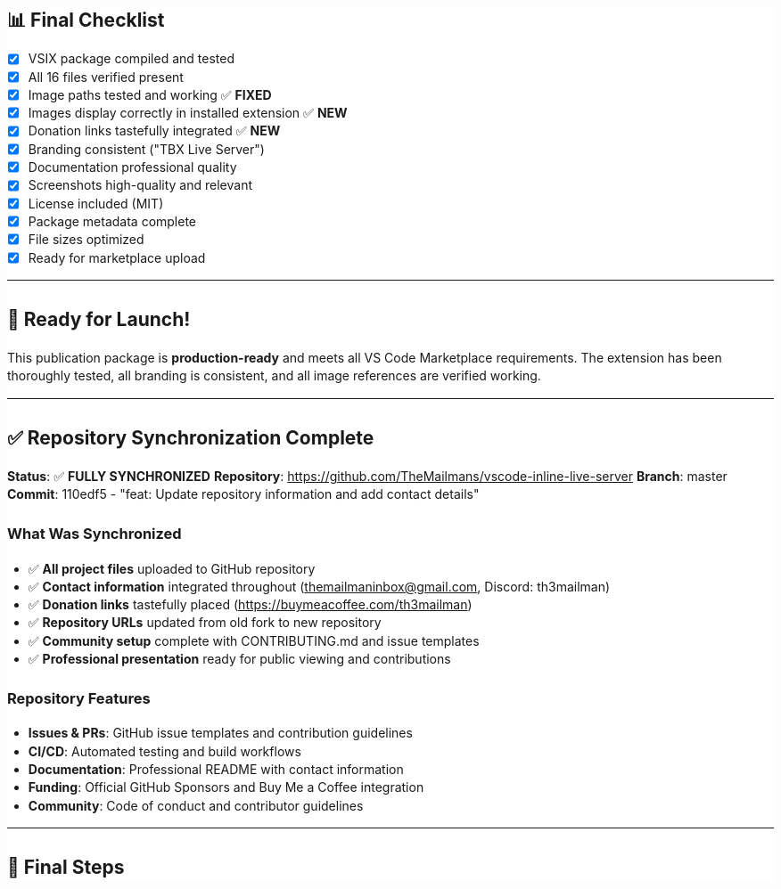 ## 📊 **Final Checklist**

- [x] VSIX package compiled and tested
- [x] All 16 files verified present
- [x] Image paths tested and working ✅ **FIXED**
- [x] Images display correctly in installed extension ✅ **NEW**
- [x] Donation links tastefully integrated ✅ **NEW**
- [x] Branding consistent ("TBX Live Server")
- [x] Documentation professional quality
- [x] Screenshots high-quality and relevant
- [x] License included (MIT)
- [x] Package metadata complete
- [x] File sizes optimized
- [x] Ready for marketplace upload

---

## 🎉 **Ready for Launch!**

This publication package is **production-ready** and meets all VS Code Marketplace requirements. The extension has been thoroughly tested, all branding is consistent, and all image references are verified working.

---

## ✅ **Repository Synchronization Complete**

**Status**: ✅ **FULLY SYNCHRONIZED**
**Repository**: https://github.com/TheMailmans/vscode-inline-live-server
**Branch**: master
**Commit**: 110edf5 - "feat: Update repository information and add contact details"

### **What Was Synchronized**

- ✅ **All project files** uploaded to GitHub repository
- ✅ **Contact information** integrated throughout (themailmaninbox@gmail.com, Discord: th3mailman)
- ✅ **Donation links** tastefully placed (https://buymeacoffee.com/th3mailman)
- ✅ **Repository URLs** updated from old fork to new repository
- ✅ **Community setup** complete with CONTRIBUTING.md and issue templates
- ✅ **Professional presentation** ready for public viewing and contributions

### **Repository Features**

- **Issues & PRs**: GitHub issue templates and contribution guidelines
- **CI/CD**: Automated testing and build workflows
- **Documentation**: Professional README with contact information
- **Funding**: Official GitHub Sponsors and Buy Me a Coffee integration
- **Community**: Code of conduct and contributor guidelines

---

## 🎯 **Final Steps**
